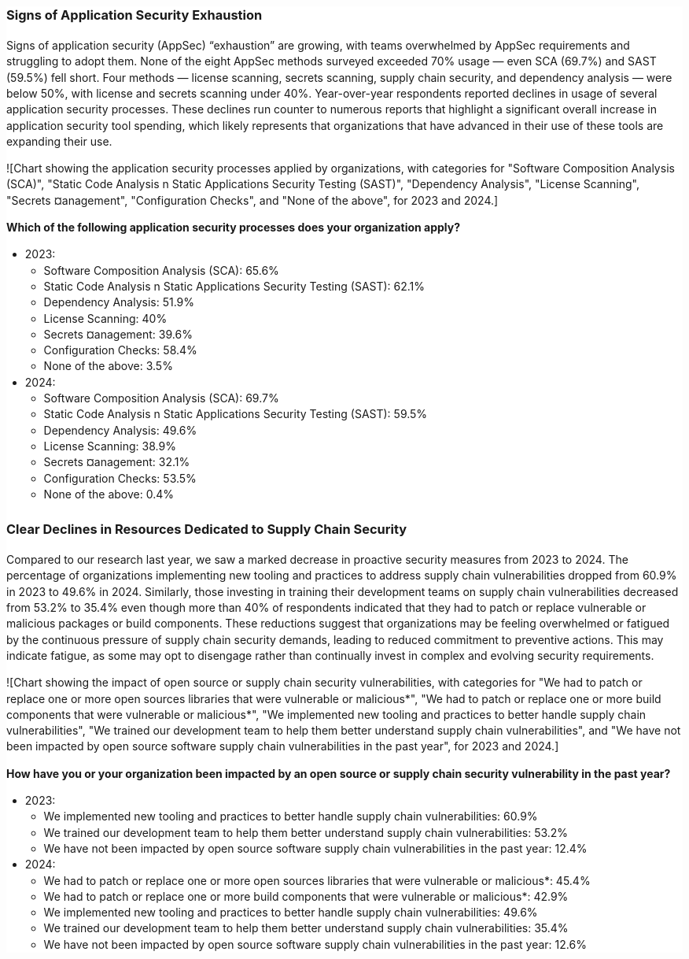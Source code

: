 ### Signs of Application Security Exhaustion
Signs of application security (AppSec) “exhaustion” are growing, with teams overwhelmed by AppSec requirements and struggling to adopt them. None of the eight AppSec methods surveyed exceeded 70% usage — even SCA (69.7%) and SAST (59.5%) fell short. Four methods — license scanning, secrets scanning, supply chain security, and dependency analysis — were below 50%, with license and secrets scanning under 40%. Year-over-year respondents reported declines in usage of several application security processes. These declines run counter to numerous reports that highlight a significant overall increase in application security tool spending, which likely represents that organizations that have advanced in their use of these tools are expanding their use.

![Chart showing the application security processes applied by organizations, with categories for "Software Composition Analysis (SCA)", "Static Code Analysis n Static Applications Security Testing (SAST)", "Dependency Analysis", "License Scanning", "Secrets ¤anagement", "Configuration Checks", and "None of the above", for 2023 and 2024.]

**Which of the following application security processes does your organization apply?**
- 2023:
  - Software Composition Analysis (SCA): 65.6%
  - Static Code Analysis n Static Applications Security Testing (SAST): 62.1%
  - Dependency Analysis: 51.9%
  - License Scanning: 40%
  - Secrets ¤anagement: 39.6%
  - Configuration Checks: 58.4%
  - None of the above: 3.5%
- 2024:
  - Software Composition Analysis (SCA): 69.7%
  - Static Code Analysis n Static Applications Security Testing (SAST): 59.5%
  - Dependency Analysis: 49.6%
  - License Scanning: 38.9%
  - Secrets ¤anagement: 32.1%
  - Configuration Checks: 53.5%
  - None of the above: 0.4%

### Clear Declines in Resources Dedicated to Supply Chain Security
Compared to our research last year, we saw a marked decrease in proactive security measures from 2023 to 2024. The percentage of organizations implementing new tooling and practices to address supply chain vulnerabilities dropped from 60.9% in 2023 to 49.6% in 2024. Similarly, those investing in training their development teams on supply chain vulnerabilities decreased from 53.2% to 35.4% even though more than 40% of respondents indicated that they had to patch or replace vulnerable or malicious packages or build components. These reductions suggest that organizations may be feeling overwhelmed or fatigued by the continuous pressure of supply chain security demands, leading to reduced commitment to preventive actions. This may indicate fatigue, as some may opt to disengage rather than continually invest in complex and evolving security requirements.

![Chart showing the impact of open source or supply chain security vulnerabilities, with categories for "We had to patch or replace one or more open sources libraries that were vulnerable or malicious*", "We had to patch or replace one or more build components that were vulnerable or malicious*", "We implemented new tooling and practices to better handle supply chain vulnerabilities", "We trained our development team to help them better understand supply chain vulnerabilities", and "We have not been impacted by open source software supply chain vulnerabilities in the past year", for 2023 and 2024.]

**How have you or your organization been impacted by an open source or supply chain security vulnerability in the past year?**
- 2023:
  - We implemented new tooling and practices to better handle supply chain vulnerabilities: 60.9%
  - We trained our development team to help them better understand supply chain vulnerabilities: 53.2%
  - We have not been impacted by open source software supply chain vulnerabilities in the past year: 12.4%
- 2024:
  - We had to patch or replace one or more open sources libraries that were vulnerable or malicious*: 45.4%
  - We had to patch or replace one or more build components that were vulnerable or malicious*: 42.9%
  - We implemented new tooling and practices to better handle supply chain vulnerabilities: 49.6%
  - We trained our development team to help them better understand supply chain vulnerabilities: 35.4%
  - We have not been impacted by open source software supply chain vulnerabilities in the past year: 12.6%
